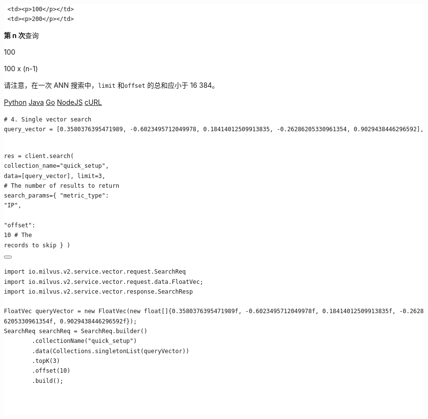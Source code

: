      <td><p>100</p></td>
     <td><p>200</p></td>
   </tr>
   <tr>
     <td><p><strong>第 n 次</strong>查询</p></td>
     <td><p>100</p></td>
     <td><p>100 x (n-1)</p></td>
   </tr>
</table>
<p>请注意，在一次 ANN 搜索中，<code translate="no">limit</code> 和<code translate="no">offset</code> 的总和应小于 16 384。</p>
<div class="multipleCode">
   <a href="#python">Python</a> <a href="#java">Java</a> <a href="#go">Go</a> <a href="#javascript">NodeJS</a> <a href="#bash">cURL</a></div>
<pre><code translate="no" class="language-python"><span class="hljs-comment"># 4. Single vector search</span>
query_vector = [<span class="hljs-number">0.3580376395471989</span>, -<span class="hljs-number">0.6023495712049978</span>, <span class="hljs-number">0.18414012509913835</span>, -<span class="hljs-number">0.26286205330961354</span>, <span class="hljs-number">0.9029438446296592</span>],

res = client.search(
    collection_name=<span class="hljs-string">&quot;quick_setup&quot;</span>,
    data=[query_vector],
    limit=<span class="hljs-number">3</span>, <span class="hljs-comment"># The number of results to return</span>
    search_params={
        <span class="hljs-string">&quot;metric_type&quot;</span>: <span class="hljs-string">&quot;IP&quot;</span>, 
<span class="highlighted-wrapper-line">        <span class="hljs-string">&quot;offset&quot;</span>: <span class="hljs-number">10</span> <span class="hljs-comment"># The records to skip</span></span>
    }
)
<button class="copy-code-btn"></button></code></pre>
<pre><code translate="no" class="language-java"><span class="hljs-keyword">import</span> io.milvus.v2.service.vector.request.SearchReq
<span class="hljs-keyword">import</span> io.milvus.v2.service.vector.request.data.FloatVec;
<span class="hljs-keyword">import</span> io.milvus.v2.service.vector.response.SearchResp

<span class="hljs-type">FloatVec</span> <span class="hljs-variable">queryVector</span> <span class="hljs-operator">=</span> <span class="hljs-keyword">new</span> <span class="hljs-title class_">FloatVec</span>(<span class="hljs-keyword">new</span> <span class="hljs-title class_">float</span>[]{<span class="hljs-number">0.3580376395471989f</span>, -<span class="hljs-number">0.6023495712049978f</span>, <span class="hljs-number">0.18414012509913835f</span>, -<span class="hljs-number">0.26286205330961354f</span>, <span class="hljs-number">0.9029438446296592f</span>});
<span class="hljs-type">SearchReq</span> <span class="hljs-variable">searchReq</span> <span class="hljs-operator">=</span> SearchReq.builder()
        .collectionName(<span class="hljs-string">&quot;quick_setup&quot;</span>)
        .data(Collections.singletonList(queryVector))
        .topK(<span class="hljs-number">3</span>)
        .offset(<span class="hljs-number">10</span>)
        .build();
